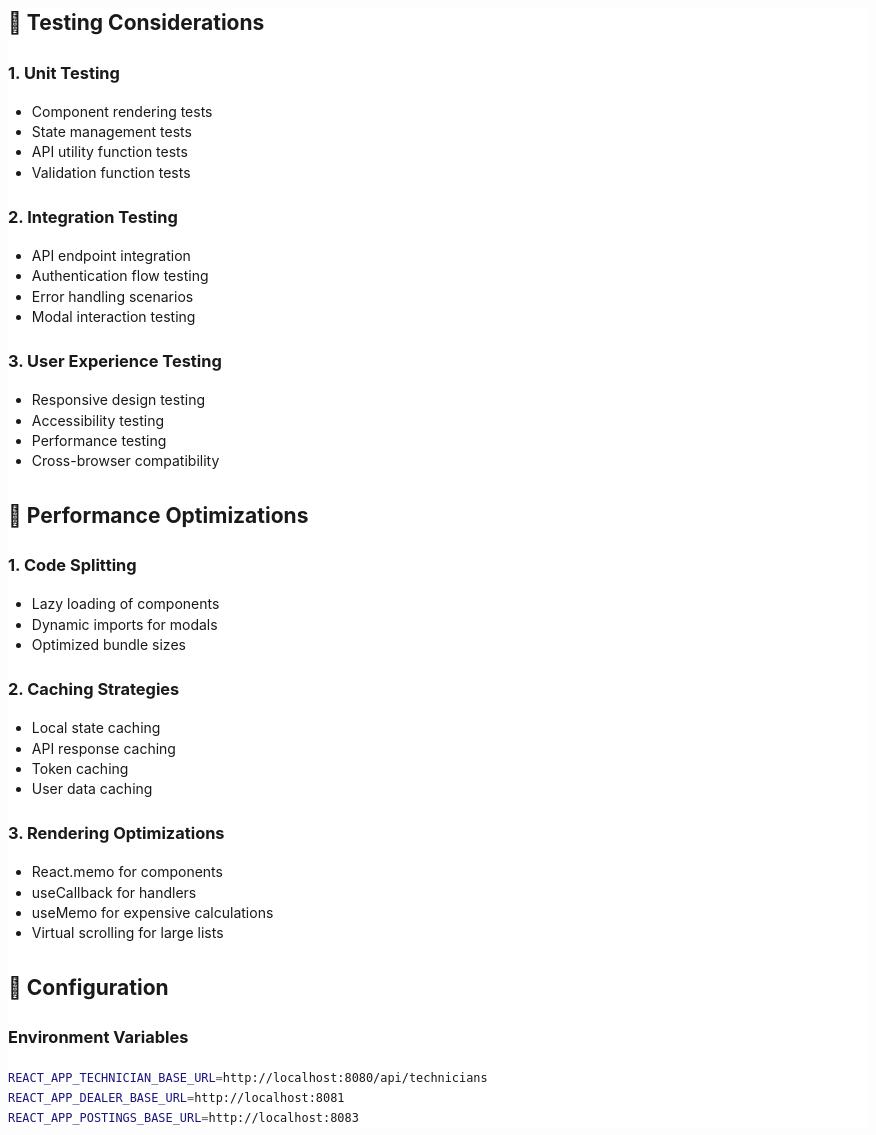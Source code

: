 ## 🧪 Testing Considerations

### 1. Unit Testing

- Component rendering tests
- State management tests
- API utility function tests
- Validation function tests

### 2. Integration Testing

- API endpoint integration
- Authentication flow testing
- Error handling scenarios
- Modal interaction testing

### 3. User Experience Testing

- Responsive design testing
- Accessibility testing
- Performance testing
- Cross-browser compatibility

## 🚀 Performance Optimizations

### 1. Code Splitting

- Lazy loading of components
- Dynamic imports for modals
- Optimized bundle sizes

### 2. Caching Strategies

- Local state caching
- API response caching
- Token caching
- User data caching

### 3. Rendering Optimizations

- React.memo for components
- useCallback for handlers
- useMemo for expensive calculations
- Virtual scrolling for large lists

## 🔧 Configuration

### Environment Variables

```bash
REACT_APP_TECHNICIAN_BASE_URL=http://localhost:8080/api/technicians
REACT_APP_DEALER_BASE_URL=http://localhost:8081
REACT_APP_POSTINGS_BASE_URL=http://localhost:8083
```
